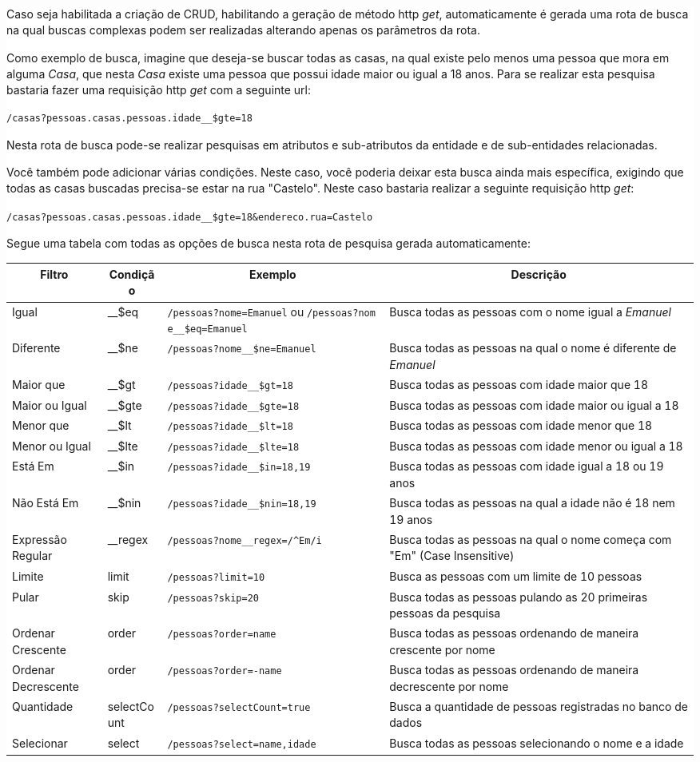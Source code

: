 Caso seja habilitada a criação de CRUD, habilitando a geração de método http _get_, automaticamente é gerada uma rota de busca na qual buscas complexas podem ser realizadas alterando apenas os parâmetros da rota.

Como exemplo de busca, imagine que deseja-se buscar todas as casas, na qual existe pelo menos uma pessoa que mora em alguma _Casa_, que nesta _Casa_ existe uma pessoa que possui idade maior ou igual a 18 anos. Para se realizar esta pesquisa bastaria fazer uma requisição http _get_ com a seguinte url:

```http
/casas?pessoas.casas.pessoas.idade__$gte=18
```

Nesta rota de busca pode-se realizar pesquisas em atributos e sub-atributos da entidade e de sub-entidades relacionadas.

Você também pode adicionar várias condições. Neste caso, você poderia deixar esta busca ainda mais específica, exigindo que todas as casas buscadas precisa-se estar na rua "Castelo". Neste caso bastaria realizar a seguinte requisição http _get_:

```http
/casas?pessoas.casas.pessoas.idade__$gte=18&endereco.rua=Castelo
```

Segue uma tabela com todas as opções de busca nesta rota de pesquisa gerada automaticamente:

Filtro              | Condição    | Exemplo                       | Descrição
------------------- | ----------- | ----------------------------- | --------------------------
Igual               | __$eq       | `/pessoas?nome=Emanuel` ou `/pessoas?nome__$eq=Emanuel` | Busca todas as pessoas com o nome igual a _Emanuel_
Diferente           | __$ne       | `/pessoas?nome__$ne=Emanuel`  | Busca todas as pessoas na qual o nome é diferente de _Emanuel_
Maior que           | __$gt       | `/pessoas?idade__$gt=18`      | Busca todas as pessoas com idade maior que 18
Maior ou Igual      | __$gte       | `/pessoas?idade__$gte=18`      | Busca todas as pessoas com idade maior ou igual a 18
Menor que           | __$lt       | `/pessoas?idade__$lt=18`      | Busca todas as pessoas com idade menor que 18
Menor ou Igual      | __$lte       | `/pessoas?idade__$lte=18`      | Busca todas as pessoas com idade menor ou igual a 18
Está Em             | __$in       | `/pessoas?idade__$in=18,19`   | Busca todas as pessoas com idade igual a 18 ou 19 anos
Não Está Em         | __$nin      | `/pessoas?idade__$nin=18,19`  | Busca todas as pessoas na qual a idade não é 18 nem 19 anos
Expressão Regular   | __regex     | `/pessoas?nome__regex=/^Em/i` | Busca todas as pessoas na qual o nome começa com "Em" (Case Insensitive)
Limite              | limit       | `/pessoas?limit=10`           | Busca as pessoas com um limite de 10 pessoas
Pular               | skip        | `/pessoas?skip=20`            | Busca todas as pessoas pulando as 20 primeiras pessoas da pesquisa
Ordenar Crescente   | order       | `/pessoas?order=name`         | Busca todas as pessoas ordenando de maneira crescente por nome
Ordenar Decrescente | order       | `/pessoas?order=-name`        | Busca todas as pessoas ordenando de maneira decrescente por nome
Quantidade          | selectCount | `/pessoas?selectCount=true`   | Busca a quantidade de pessoas registradas no banco de dados
Selecionar          | select      | `/pessoas?select=name,idade`  | Busca todas as pessoas selecionando o nome e a idade
